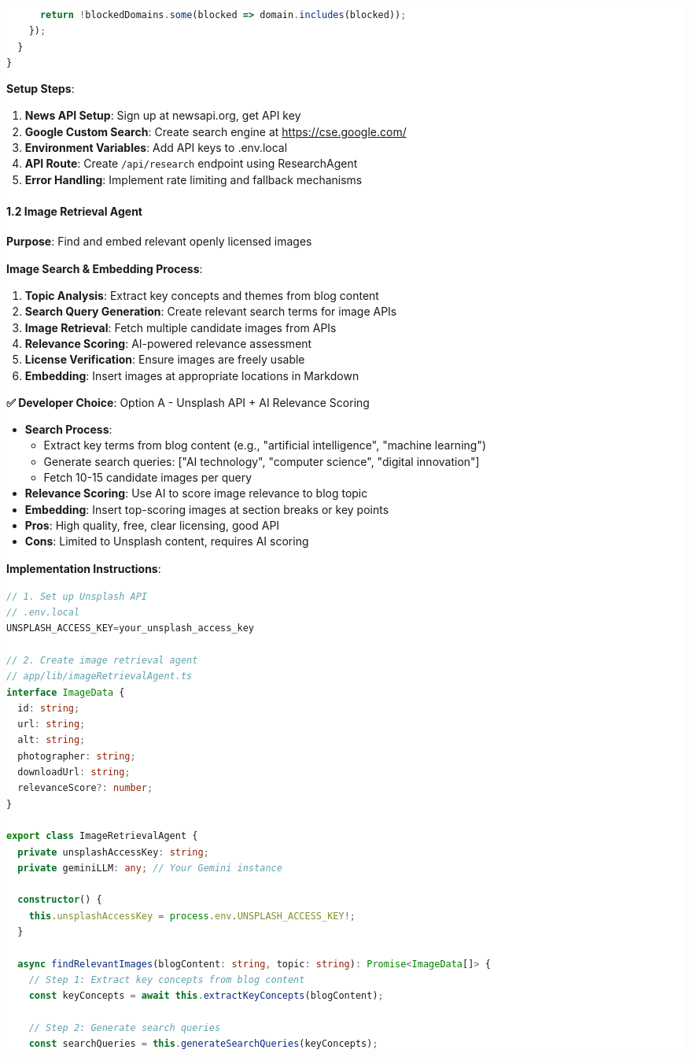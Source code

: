 ```typescript
      return !blockedDomains.some(blocked => domain.includes(blocked));
    });
  }
}
```

**Setup Steps**:
1. **News API Setup**: Sign up at newsapi.org, get API key
2. **Google Custom Search**: Create search engine at https://cse.google.com/
3. **Environment Variables**: Add API keys to .env.local
4. **API Route**: Create `/api/research` endpoint using ResearchAgent
5. **Error Handling**: Implement rate limiting and fallback mechanisms

#### 1.2 Image Retrieval Agent
**Purpose**: Find and embed relevant openly licensed images

**Image Search & Embedding Process**:
1. **Topic Analysis**: Extract key concepts and themes from blog content
2. **Search Query Generation**: Create relevant search terms for image APIs
3. **Image Retrieval**: Fetch multiple candidate images from APIs
4. **Relevance Scoring**: AI-powered relevance assessment
5. **License Verification**: Ensure images are freely usable
6. **Embedding**: Insert images at appropriate locations in Markdown

**✅ Developer Choice**: Option A - Unsplash API + AI Relevance Scoring
- **Search Process**: 
  - Extract key terms from blog content (e.g., "artificial intelligence", "machine learning")
  - Generate search queries: ["AI technology", "computer science", "digital innovation"]
  - Fetch 10-15 candidate images per query
- **Relevance Scoring**: Use AI to score image relevance to blog topic
- **Embedding**: Insert top-scoring images at section breaks or key points
- **Pros**: High quality, free, clear licensing, good API
- **Cons**: Limited to Unsplash content, requires AI scoring

**Implementation Instructions**:
```typescript
// 1. Set up Unsplash API
// .env.local
UNSPLASH_ACCESS_KEY=your_unsplash_access_key

// 2. Create image retrieval agent
// app/lib/imageRetrievalAgent.ts
interface ImageData {
  id: string;
  url: string;
  alt: string;
  photographer: string;
  downloadUrl: string;
  relevanceScore?: number;
}

export class ImageRetrievalAgent {
  private unsplashAccessKey: string;
  private geminiLLM: any; // Your Gemini instance

  constructor() {
    this.unsplashAccessKey = process.env.UNSPLASH_ACCESS_KEY!;
  }

  async findRelevantImages(blogContent: string, topic: string): Promise<ImageData[]> {
    // Step 1: Extract key concepts from blog content
    const keyConcepts = await this.extractKeyConcepts(blogContent);
    
    // Step 2: Generate search queries
    const searchQueries = this.generateSearchQueries(keyConcepts);
```